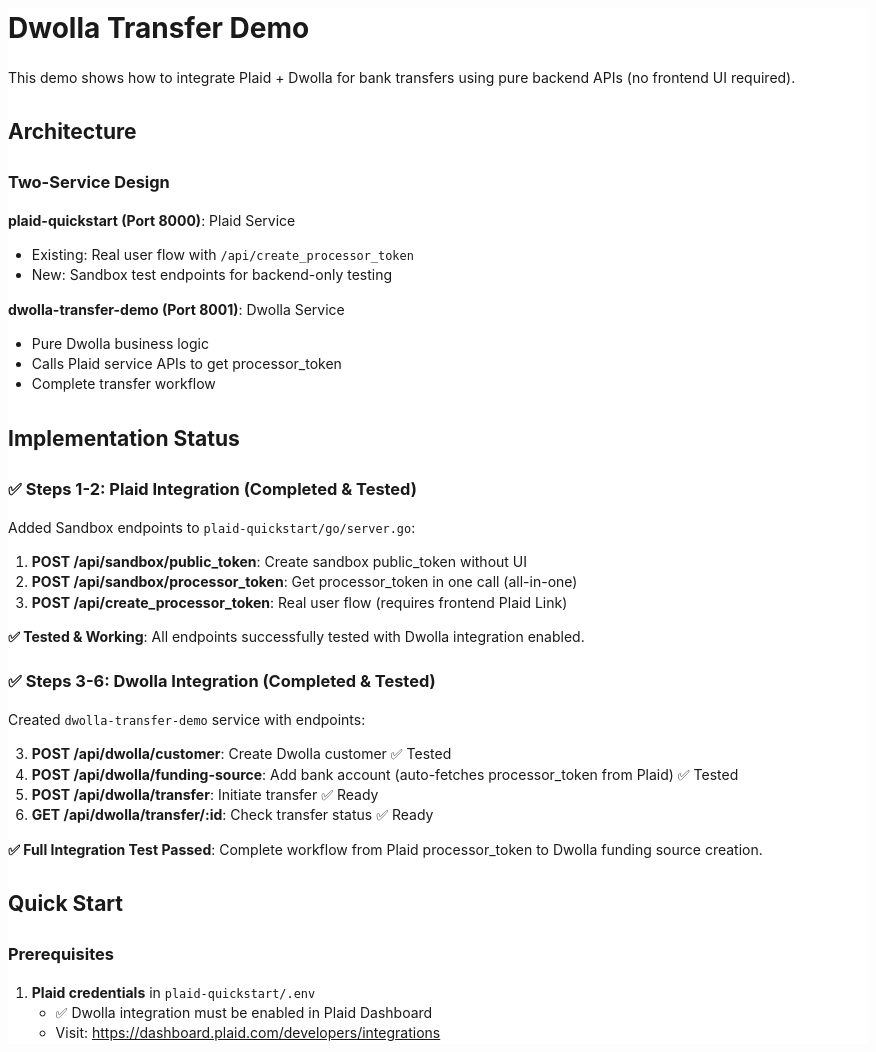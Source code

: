 # Dwolla Transfer Demo

This demo shows how to integrate Plaid + Dwolla for bank transfers using pure backend APIs (no frontend UI required).

## Architecture

### Two-Service Design

**plaid-quickstart (Port 8000)**: Plaid Service
- Existing: Real user flow with `/api/create_processor_token`
- New: Sandbox test endpoints for backend-only testing

**dwolla-transfer-demo (Port 8001)**: Dwolla Service
- Pure Dwolla business logic
- Calls Plaid service APIs to get processor_token
- Complete transfer workflow

## Implementation Status

### ✅ Steps 1-2: Plaid Integration (Completed & Tested)

Added Sandbox endpoints to `plaid-quickstart/go/server.go`:

1. **POST /api/sandbox/public_token**: Create sandbox public_token without UI
2. **POST /api/sandbox/processor_token**: Get processor_token in one call (all-in-one)
3. **POST /api/create_processor_token**: Real user flow (requires frontend Plaid Link)

**✅ Tested & Working**: All endpoints successfully tested with Dwolla integration enabled.

### ✅ Steps 3-6: Dwolla Integration (Completed & Tested)

Created `dwolla-transfer-demo` service with endpoints:

3. **POST /api/dwolla/customer**: Create Dwolla customer ✅ Tested
4. **POST /api/dwolla/funding-source**: Add bank account (auto-fetches processor_token from Plaid) ✅ Tested
5. **POST /api/dwolla/transfer**: Initiate transfer ✅ Ready
6. **GET /api/dwolla/transfer/:id**: Check transfer status ✅ Ready

**✅ Full Integration Test Passed**: Complete workflow from Plaid processor_token to Dwolla funding source creation.

## Quick Start

### Prerequisites

1. **Plaid credentials** in `plaid-quickstart/.env`
   - ✅ Dwolla integration must be enabled in Plaid Dashboard
   - Visit: https://dashboard.plaid.com/developers/integrations
